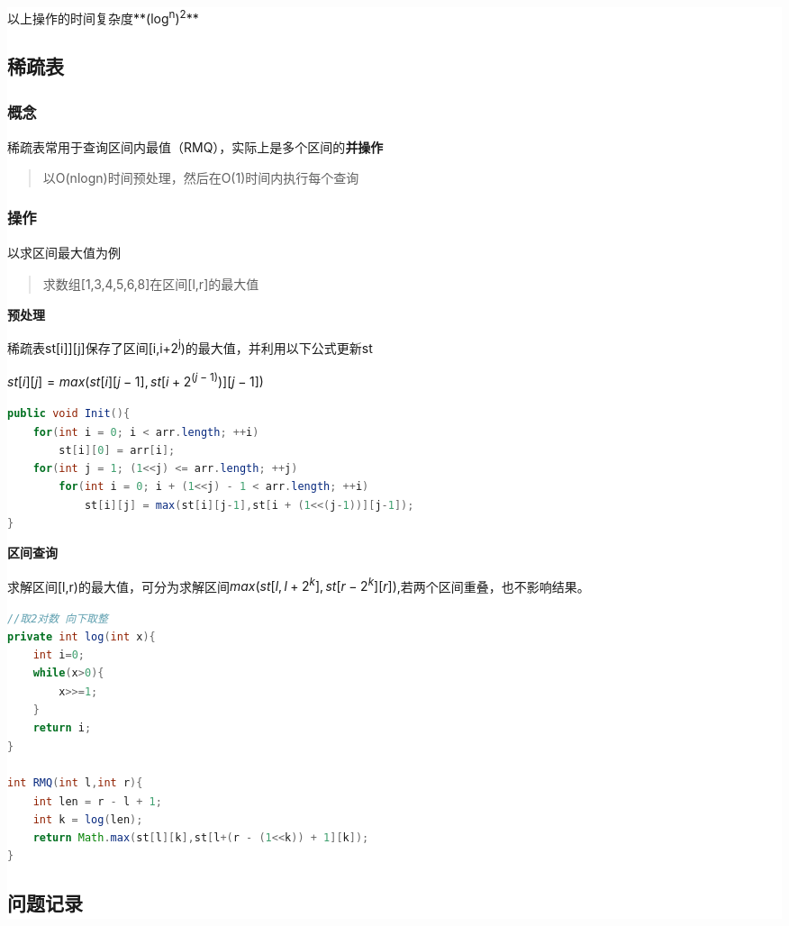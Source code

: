 以上操作的时间复杂度**(log<sup>n</sup>)<sup>2</sup>**

## 稀疏表

### 概念

稀疏表常用于查询区间内最值（RMQ），实际上是多个区间的**并操作**

> 以O(nlogn)时间预处理，然后在O(1)时间内执行每个查询

### 操作

以求区间最大值为例

> 求数组[1,3,4,5,6,8]在区间[l,r]的最大值

**预处理**

稀疏表st[i]]\[j]保存了区间[i,i+2<sup>j</sup>)的最大值，并利用以下公式更新st

$st[i][j] = max(st[i][j-1],st[i + 2^{(j-1)})][j-1])$

```java
public void Init(){
	for(int i = 0; i < arr.length; ++i) 
        st[i][0] = arr[i];
	for(int j = 1; (1<<j) <= arr.length; ++j)
		for(int i = 0; i + (1<<j) - 1 < arr.length; ++i)
			st[i][j] = max(st[i][j-1],st[i + (1<<(j-1))][j-1]);
}
```

**区间查询**

求解区间[l,r)的最大值，可分为求解区间$max(st[l,l+2^{k}],st[r-2^{k}][r])$,若两个区间重叠，也不影响结果。

```java
//取2对数 向下取整
private int log(int x){
    int i=0;
    while(x>0){
        x>>=1;
	}
    return i;
}

int RMQ(int l,int r){
	int len = r - l + 1;
	int k = log(len);
	return Math.max(st[l][k],st[l+(r - (1<<k)) + 1][k]);
}
```



## 问题记录
